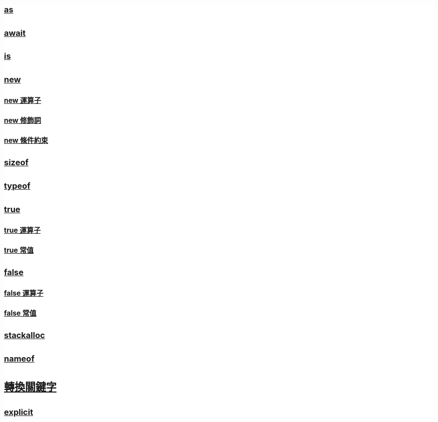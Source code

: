 
### [as](as.md)


### [await](await.md)


### [is](is.md)


### [new](new.md)


#### [new 運算子](new-operator.md)


#### [new 修飾詞](new-modifier.md)


#### [new 條件約束](new-constraint.md)


### [sizeof](sizeof.md)


### [typeof](typeof.md)


### [true](true.md)


#### [true 運算子](true-operator.md)


#### [true 常值](true-literal.md)


### [false](false.md)


#### [false 運算子](false-operator.md)


#### [false 常值](false-literal.md)


### [stackalloc](stackalloc.md)


### [nameof](nameof.md)


## [轉換關鍵字](conversion-keywords.md)


### [explicit](explicit.md)
